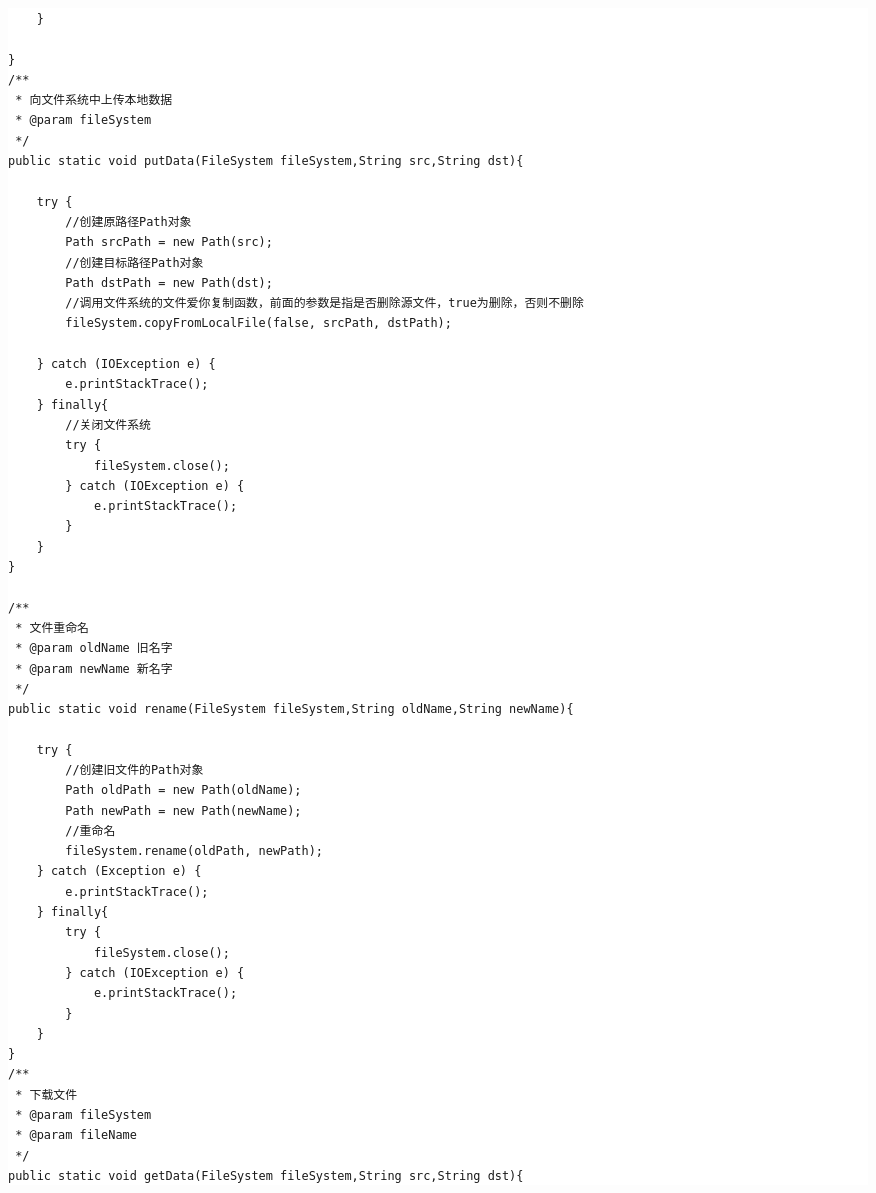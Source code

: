 		}
		
	}
	/**
	 * 向文件系统中上传本地数据
	 * @param fileSystem
	 */
	public static void putData(FileSystem fileSystem,String src,String dst){
		
		try {
			//创建原路径Path对象
			Path srcPath = new Path(src);
			//创建目标路径Path对象
			Path dstPath = new Path(dst);
			//调用文件系统的文件爱你复制函数，前面的参数是指是否删除源文件，true为删除，否则不删除
			fileSystem.copyFromLocalFile(false, srcPath, dstPath);
			
		} catch (IOException e) {
			e.printStackTrace();
		} finally{
			//关闭文件系统
			try {
				fileSystem.close();
			} catch (IOException e) {
				e.printStackTrace();
			}
		}
	}
	
	/**
	 * 文件重命名
	 * @param oldName 旧名字
	 * @param newName 新名字
	 */
	public static void rename(FileSystem fileSystem,String oldName,String newName){
		
		try {
			//创建旧文件的Path对象
			Path oldPath = new Path(oldName);
			Path newPath = new Path(newName);
			//重命名
			fileSystem.rename(oldPath, newPath);
		} catch (Exception e) {
			e.printStackTrace();
		} finally{
			try {
				fileSystem.close();
			} catch (IOException e) {
				e.printStackTrace();
			}
		}
	}
	/**
	 * 下载文件
	 * @param fileSystem
	 * @param fileName
	 */
	public static void getData(FileSystem fileSystem,String src,String dst){
		